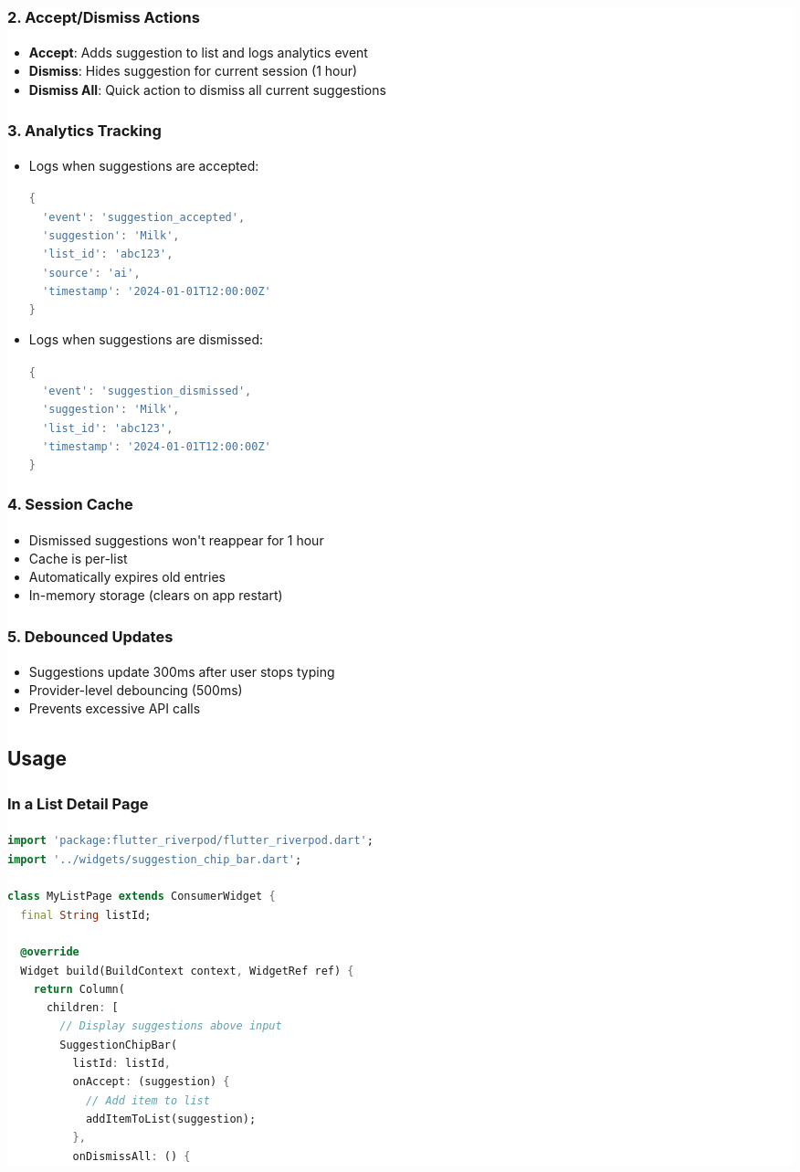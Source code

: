 ### 2. Accept/Dismiss Actions

- **Accept**: Adds suggestion to list and logs analytics event
- **Dismiss**: Hides suggestion for current session (1 hour)
- **Dismiss All**: Quick action to dismiss all current suggestions

### 3. Analytics Tracking

- Logs when suggestions are accepted:
  ```dart
  {
    'event': 'suggestion_accepted',
    'suggestion': 'Milk',
    'list_id': 'abc123',
    'source': 'ai',
    'timestamp': '2024-01-01T12:00:00Z'
  }
  ```

- Logs when suggestions are dismissed:
  ```dart
  {
    'event': 'suggestion_dismissed',
    'suggestion': 'Milk',
    'list_id': 'abc123',
    'timestamp': '2024-01-01T12:00:00Z'
  }
  ```

### 4. Session Cache

- Dismissed suggestions won't reappear for 1 hour
- Cache is per-list
- Automatically expires old entries
- In-memory storage (clears on app restart)

### 5. Debounced Updates

- Suggestions update 300ms after user stops typing
- Provider-level debouncing (500ms)
- Prevents excessive API calls

## Usage

### In a List Detail Page

```dart
import 'package:flutter_riverpod/flutter_riverpod.dart';
import '../widgets/suggestion_chip_bar.dart';

class MyListPage extends ConsumerWidget {
  final String listId;
  
  @override
  Widget build(BuildContext context, WidgetRef ref) {
    return Column(
      children: [
        // Display suggestions above input
        SuggestionChipBar(
          listId: listId,
          onAccept: (suggestion) {
            // Add item to list
            addItemToList(suggestion);
          },
          onDismissAll: () {
```
